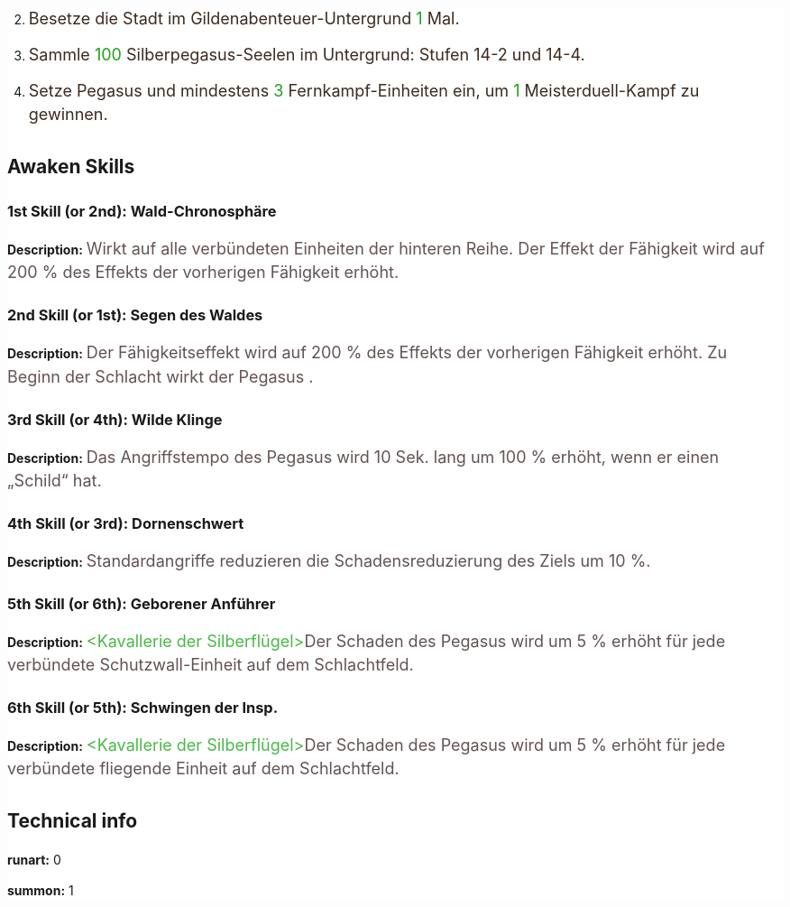  2. <span style="color: #3c2a1e;font-size:18px">Besetze die Stadt im Gildenabenteuer-Untergrund </span><span style="color: #1ca216;font-size:18px">1</span><span style="color: #3c2a1e;font-size:18px"> Mal.</span>

 3. <span style="color: #3c2a1e;font-size:18px">Sammle </span><span style="color: #1ca216;font-size:18px">100</span><span style="color: #3c2a1e;font-size:18px"> Silberpegasus-Seelen im Untergrund: Stufen 14-2 und 14-4.</span>

 4. <span style="color: #3c2a1e;font-size:18px">Setze Pegasus und mindestens </span><span style="color: #1ca216;font-size:18px">3</span><span style="color: #3c2a1e;font-size:18px"> Fernkampf-Einheiten ein, um </span><span style="color: #1ca216;font-size:18px">1</span><span style="color: #3c2a1e;font-size:18px"> Meisterduell-Kampf zu gewinnen.</span>

## Awaken Skills

### 1st Skill (or 2nd): Wald-Chronosphäre
 **Description:** <span style="color: #48b946;font-size:18px"><Lebensschutz></span><span style="color: #645252;font-size:18px">Wirkt auf alle verbündeten Einheiten der hinteren Reihe. Der Effekt der Fähigkeit wird auf 200 % des Effekts der vorherigen Fähigkeit erhöht.</span>

### 2nd Skill (or 1st): Segen des Waldes
 **Description:** <span style="color: #48b946;font-size:18px"><Lebensschutz></span><span style="color: #645252;font-size:18px">Der Fähigkeitseffekt wird auf 200 % des Effekts der vorherigen Fähigkeit erhöht. Zu Beginn der Schlacht wirkt der Pegasus <Lebensschutz>.</span>

### 3rd Skill (or 4th): Wilde Klinge
 **Description:** <span style="color: #48b946;font-size:18px"><Rasiermesserscharf></span><span style="color: #645252;font-size:18px">Das Angriffstempo des Pegasus wird 10 Sek. lang um 100 % erhöht, wenn er einen „Schild“ hat.</span>

### 4th Skill (or 3rd): Dornenschwert
 **Description:** <span style="color: #48b946;font-size:18px"><Rasiermesserscharf></span><span style="color: #645252;font-size:18px">Standardangriffe reduzieren die Schadensreduzierung des Ziels um 10 %.</span>

### 5th Skill (or 6th): Geborener Anführer
 **Description:** <span style="color: #48b946;font-size:18px"><Kavallerie der Silberflügel></span><span style="color: #645252;font-size:18px">Der Schaden des Pegasus wird um 5 % erhöht für jede verbündete Schutzwall-Einheit auf dem Schlachtfeld.</span>

### 6th Skill (or 5th): Schwingen der Insp.
 **Description:** <span style="color: #48b946;font-size:18px"><Kavallerie der Silberflügel></span><span style="color: #645252;font-size:18px">Der Schaden des Pegasus wird um 5 % erhöht für jede verbündete fliegende Einheit auf dem Schlachtfeld.</span>

## Technical info
 **runart:** 0

 **summon:** 1
